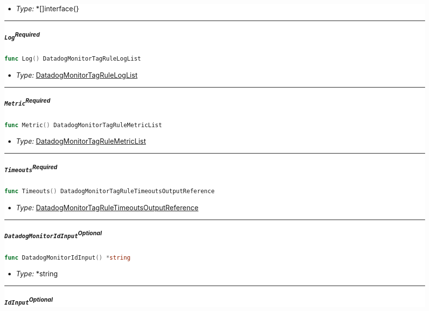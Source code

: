 - *Type:* *[]interface{}

---

##### `Log`<sup>Required</sup> <a name="Log" id="@cdktf/provider-azurerm.datadogMonitorTagRule.DatadogMonitorTagRule.property.log"></a>

```go
func Log() DatadogMonitorTagRuleLogList
```

- *Type:* <a href="#@cdktf/provider-azurerm.datadogMonitorTagRule.DatadogMonitorTagRuleLogList">DatadogMonitorTagRuleLogList</a>

---

##### `Metric`<sup>Required</sup> <a name="Metric" id="@cdktf/provider-azurerm.datadogMonitorTagRule.DatadogMonitorTagRule.property.metric"></a>

```go
func Metric() DatadogMonitorTagRuleMetricList
```

- *Type:* <a href="#@cdktf/provider-azurerm.datadogMonitorTagRule.DatadogMonitorTagRuleMetricList">DatadogMonitorTagRuleMetricList</a>

---

##### `Timeouts`<sup>Required</sup> <a name="Timeouts" id="@cdktf/provider-azurerm.datadogMonitorTagRule.DatadogMonitorTagRule.property.timeouts"></a>

```go
func Timeouts() DatadogMonitorTagRuleTimeoutsOutputReference
```

- *Type:* <a href="#@cdktf/provider-azurerm.datadogMonitorTagRule.DatadogMonitorTagRuleTimeoutsOutputReference">DatadogMonitorTagRuleTimeoutsOutputReference</a>

---

##### `DatadogMonitorIdInput`<sup>Optional</sup> <a name="DatadogMonitorIdInput" id="@cdktf/provider-azurerm.datadogMonitorTagRule.DatadogMonitorTagRule.property.datadogMonitorIdInput"></a>

```go
func DatadogMonitorIdInput() *string
```

- *Type:* *string

---

##### `IdInput`<sup>Optional</sup> <a name="IdInput" id="@cdktf/provider-azurerm.datadogMonitorTagRule.DatadogMonitorTagRule.property.idInput"></a>
